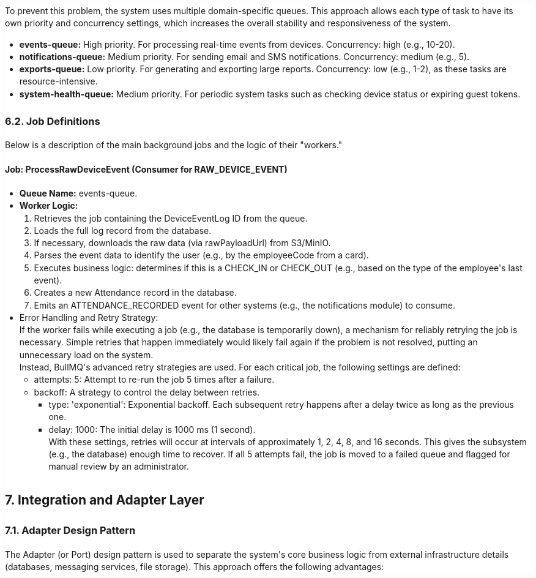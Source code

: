 To prevent this problem, the system uses multiple domain-specific queues. This approach allows each type of task to have its own priority and concurrency settings, which increases the overall stability and responsiveness of the system.

* **events-queue:** High priority. For processing real-time events from devices. Concurrency: high (e.g., 10-20).  
* **notifications-queue:** Medium priority. For sending email and SMS notifications. Concurrency: medium (e.g., 5).  
* **exports-queue:** Low priority. For generating and exporting large reports. Concurrency: low (e.g., 1-2), as these tasks are resource-intensive.  
* **system-health-queue:** Medium priority. For periodic system tasks such as checking device status or expiring guest tokens.

### **6.2. Job Definitions**

Below is a description of the main background jobs and the logic of their "workers."

#### **Job: ProcessRawDeviceEvent (Consumer for RAW_DEVICE_EVENT)**

* **Queue Name:** events-queue.  
* **Worker Logic:**  
  1. Retrieves the job containing the DeviceEventLog ID from the queue.  
  2. Loads the full log record from the database.  
  3. If necessary, downloads the raw data (via rawPayloadUrl) from S3/MinIO.  
  4. Parses the event data to identify the user (e.g., by the employeeCode from a card).  
  5. Executes business logic: determines if this is a CHECK_IN or CHECK_OUT (e.g., based on the type of the employee's last event).  
  6. Creates a new Attendance record in the database.  
  7. Emits an ATTENDANCE_RECORDED event for other systems (e.g., the notifications module) to consume.  
* Error Handling and Retry Strategy:  
  If the worker fails while executing a job (e.g., the database is temporarily down), a mechanism for reliably retrying the job is necessary. Simple retries that happen immediately would likely fail again if the problem is not resolved, putting an unnecessary load on the system.  
  Instead, BullMQ's advanced retry strategies are used. For each critical job, the following settings are defined:  
  * attempts: 5: Attempt to re-run the job 5 times after a failure.  
  * backoff: A strategy to control the delay between retries.  
    * type: 'exponential': Exponential backoff. Each subsequent retry happens after a delay twice as long as the previous one.  
    * delay: 1000: The initial delay is 1000 ms (1 second).  
      With these settings, retries will occur at intervals of approximately 1, 2, 4, 8, and 16 seconds. This gives the subsystem (e.g., the database) enough time to recover. If all 5 attempts fail, the job is moved to a failed queue and flagged for manual review by an administrator.

## **7. Integration and Adapter Layer**

### **7.1. Adapter Design Pattern**

The Adapter (or Port) design pattern is used to separate the system's core business logic from external infrastructure details (databases, messaging services, file storage). This approach offers the following advantages:
